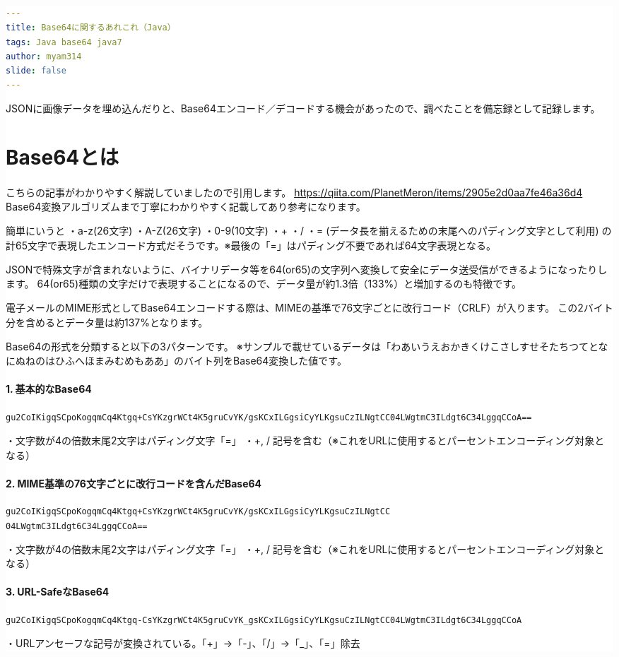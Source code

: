 ```yaml
---
title: Base64に関するあれこれ（Java）
tags: Java base64 java7
author: myam314
slide: false
---
```

JSONに画像データを埋め込んだりと、Base64エンコード／デコードする機会があったので、調べたことを備忘録として記録します。
# Base64とは
こちらの記事がわかりやすく解説していましたので引用します。
https://qiita.com/PlanetMeron/items/2905e2d0aa7fe46a36d4
Base64変換アルゴリズムまで丁寧にわかりやすく記載してあり参考になります。

簡単にいうと
・a-z(26文字)
・A-Z(26文字)
・0-9(10文字)
・+
・/
・= (データ長を揃えるための末尾へのパディング文字として利用)
の計65文字で表現したエンコード方式だそうです。※最後の「=」はパディング不要であれば64文字表現となる。

JSONで特殊文字が含まれないように、バイナリデータ等を64(or65)の文字列へ変換して安全にデータ送受信ができるようになったりします。
64(or65)種類の文字だけで表現することになるので、データ量が約1.3倍（133%）と増加するのも特徴です。

電子メールのMIME形式としてBase64エンコードする際は、MIMEの基準で76文字ごとに改行コード（CRLF）が入ります。
この2バイト分を含めるとデータ量は約137%となります。

Base64の形式を分類すると以下の3パターンです。
※サンプルで載せているデータは「わあいうえおかきくけこさしすせそたちつてとなにぬねのはひふへほまみむめもああ」のバイト列をBase64変換した値です。

#### 1. 基本的なBase64  
```
gu2CoIKigqSCpoKogqmCq4Ktgq+CsYKzgrWCt4K5gruCvYK/gsKCxILGgsiCyYLKgsuCzILNgtCC04LWgtmC3ILdgt6C34LggqCCoA==
```  
・文字数が4の倍数末尾2文字はパディング文字「=」
・+, / 記号を含む（※これをURLに使用するとパーセントエンコーディング対象となる）

#### 2. MIME基準の76文字ごとに改行コードを含んだBase64
```
gu2CoIKigqSCpoKogqmCq4Ktgq+CsYKzgrWCt4K5gruCvYK/gsKCxILGgsiCyYLKgsuCzILNgtCC
04LWgtmC3ILdgt6C34LggqCCoA==
```  
・文字数が4の倍数末尾2文字はパディング文字「=」
・+, / 記号を含む（※これをURLに使用するとパーセントエンコーディング対象となる）
 
#### 3. URL-SafeなBase64
```
gu2CoIKigqSCpoKogqmCq4Ktgq-CsYKzgrWCt4K5gruCvYK_gsKCxILGgsiCyYLKgsuCzILNgtCC04LWgtmC3ILdgt6C34LggqCCoA
```  
・URLアンセーフな記号が変換されている。「+」→「-」、「/」→「_」、「=」除去
